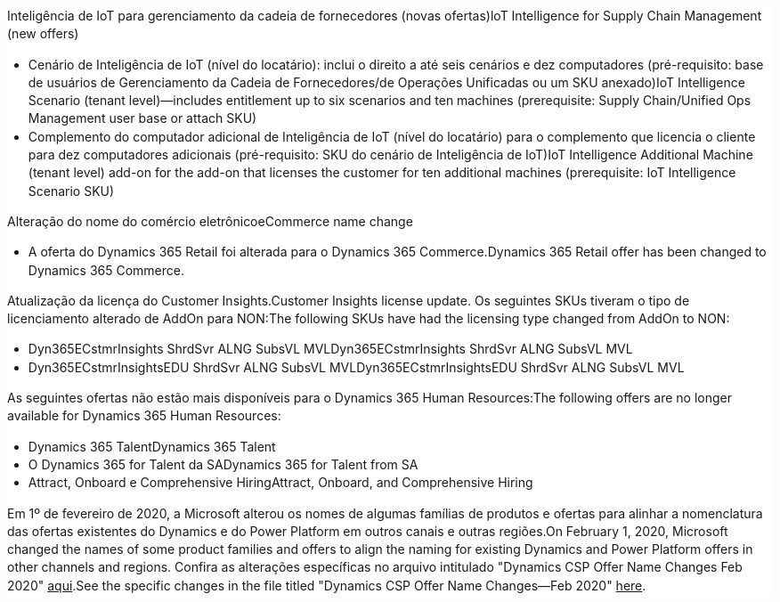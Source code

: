 <span data-ttu-id="727d8-353">Inteligência de IoT para gerenciamento da cadeia de fornecedores (novas ofertas)</span><span class="sxs-lookup"><span data-stu-id="727d8-353">loT Intelligence for Supply Chain Management (new offers)</span></span>

- <span data-ttu-id="727d8-354">Cenário de Inteligência de IoT (nível do locatário): inclui o direito a até seis cenários e dez computadores (pré-requisito: base de usuários de Gerenciamento da Cadeia de Fornecedores/de Operações Unificadas ou um SKU anexado)</span><span class="sxs-lookup"><span data-stu-id="727d8-354">IoT Intelligence Scenario (tenant level)—includes entitlement up to six scenarios and ten machines (prerequisite: Supply Chain/Unified Ops Management user base or attach SKU)</span></span>
- <span data-ttu-id="727d8-355">Complemento do computador adicional de Inteligência de IoT (nível do locatário) para o complemento que licencia o cliente para dez computadores adicionais (pré-requisito: SKU do cenário de Inteligência de IoT)</span><span class="sxs-lookup"><span data-stu-id="727d8-355">IoT Intelligence Additional Machine (tenant level) add-on for the add-on that licenses the customer for ten additional machines (prerequisite: IoT Intelligence Scenario SKU)</span></span>

<span data-ttu-id="727d8-356">Alteração do nome do comércio eletrônico</span><span class="sxs-lookup"><span data-stu-id="727d8-356">eCommerce name change</span></span>

- <span data-ttu-id="727d8-357">A oferta do Dynamics 365 Retail foi alterada para o Dynamics 365 Commerce.</span><span class="sxs-lookup"><span data-stu-id="727d8-357">Dynamics 365 Retail offer has been changed to Dynamics 365 Commerce.</span></span>

<span data-ttu-id="727d8-358">Atualização da licença do Customer Insights.</span><span class="sxs-lookup"><span data-stu-id="727d8-358">Customer Insights license update.</span></span> <span data-ttu-id="727d8-359">Os seguintes SKUs tiveram o tipo de licenciamento alterado de AddOn para NON:</span><span class="sxs-lookup"><span data-stu-id="727d8-359">The following SKUs have had the licensing type changed from AddOn to NON:</span></span>

- <span data-ttu-id="727d8-360">Dyn365ECstmrInsights ShrdSvr ALNG SubsVL MVL</span><span class="sxs-lookup"><span data-stu-id="727d8-360">Dyn365ECstmrInsights ShrdSvr ALNG SubsVL MVL</span></span>
- <span data-ttu-id="727d8-361">Dyn365ECstmrInsightsEDU ShrdSvr ALNG SubsVL MVL</span><span class="sxs-lookup"><span data-stu-id="727d8-361">Dyn365ECstmrInsightsEDU ShrdSvr ALNG SubsVL MVL</span></span>

<span data-ttu-id="727d8-362">As seguintes ofertas não estão mais disponíveis para o Dynamics 365 Human Resources:</span><span class="sxs-lookup"><span data-stu-id="727d8-362">The following offers are no longer available for Dynamics 365 Human Resources:</span></span>

- <span data-ttu-id="727d8-363">Dynamics 365 Talent</span><span class="sxs-lookup"><span data-stu-id="727d8-363">Dynamics 365 Talent</span></span>
- <span data-ttu-id="727d8-364">O Dynamics 365 for Talent da SA</span><span class="sxs-lookup"><span data-stu-id="727d8-364">Dynamics 365 for Talent from SA</span></span>
- <span data-ttu-id="727d8-365">Attract, Onboard e Comprehensive Hiring</span><span class="sxs-lookup"><span data-stu-id="727d8-365">Attract, Onboard, and Comprehensive Hiring</span></span>

<span data-ttu-id="727d8-366">Em 1º de fevereiro de 2020, a Microsoft alterou os nomes de algumas famílias de produtos e ofertas para alinhar a nomenclatura das ofertas existentes do Dynamics e do Power Platform em outros canais e outras regiões.</span><span class="sxs-lookup"><span data-stu-id="727d8-366">On February 1, 2020, Microsoft changed the names of some product families and offers to align the naming for existing Dynamics and Power Platform offers in other channels and regions.</span></span> <span data-ttu-id="727d8-367">Confira as alterações específicas no arquivo intitulado "Dynamics CSP Offer Name Changes Feb 2020" [aqui](https://partner.microsoft.com/resources/collection/Microsoft-Dynamics-365-product-releases-for-November-and-December-2019#).</span><span class="sxs-lookup"><span data-stu-id="727d8-367">See the specific changes in the file titled "Dynamics CSP Offer Name Changes—Feb 2020" [here](https://partner.microsoft.com/resources/collection/Microsoft-Dynamics-365-product-releases-for-November-and-December-2019#).</span></span>
